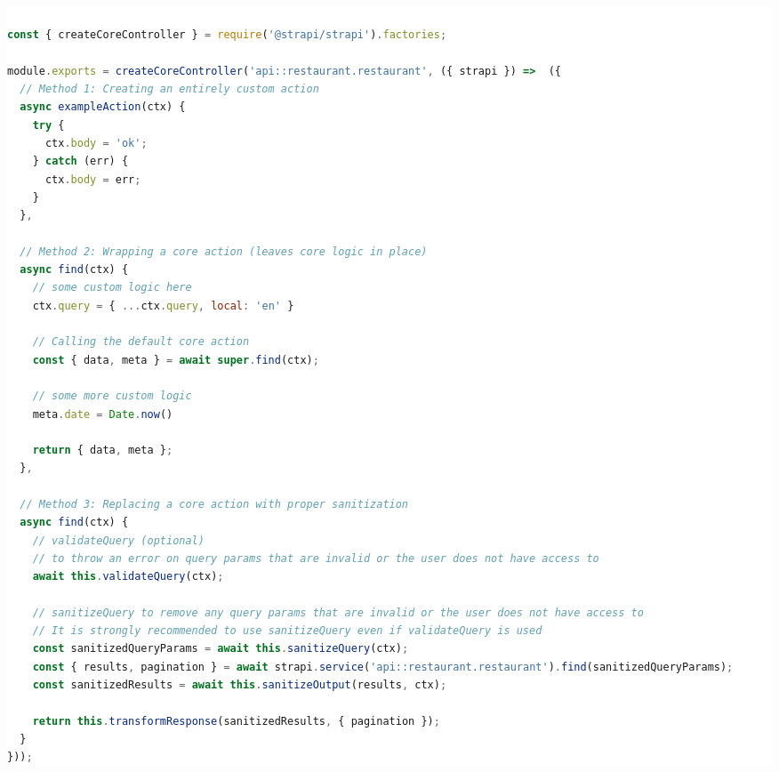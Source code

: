 <Tabs groupId="js-ts">
<TabItem value="js" label="JavaScript">

```js title="./src/api/restaurant/controllers/restaurant.js"

const { createCoreController } = require('@strapi/strapi').factories;

module.exports = createCoreController('api::restaurant.restaurant', ({ strapi }) =>  ({
  // Method 1: Creating an entirely custom action
  async exampleAction(ctx) {
    try {
      ctx.body = 'ok';
    } catch (err) {
      ctx.body = err;
    }
  },

  // Method 2: Wrapping a core action (leaves core logic in place)
  async find(ctx) {
    // some custom logic here
    ctx.query = { ...ctx.query, local: 'en' }

    // Calling the default core action
    const { data, meta } = await super.find(ctx);

    // some more custom logic
    meta.date = Date.now()

    return { data, meta };
  },

  // Method 3: Replacing a core action with proper sanitization
  async find(ctx) {
    // validateQuery (optional)
    // to throw an error on query params that are invalid or the user does not have access to
    await this.validateQuery(ctx);

    // sanitizeQuery to remove any query params that are invalid or the user does not have access to
    // It is strongly recommended to use sanitizeQuery even if validateQuery is used
    const sanitizedQueryParams = await this.sanitizeQuery(ctx);
    const { results, pagination } = await strapi.service('api::restaurant.restaurant').find(sanitizedQueryParams);
    const sanitizedResults = await this.sanitizeOutput(results, ctx);

    return this.transformResponse(sanitizedResults, { pagination });
  }
}));
```

</TabItem>

<TabItem value="ts" label="TypeScript">
